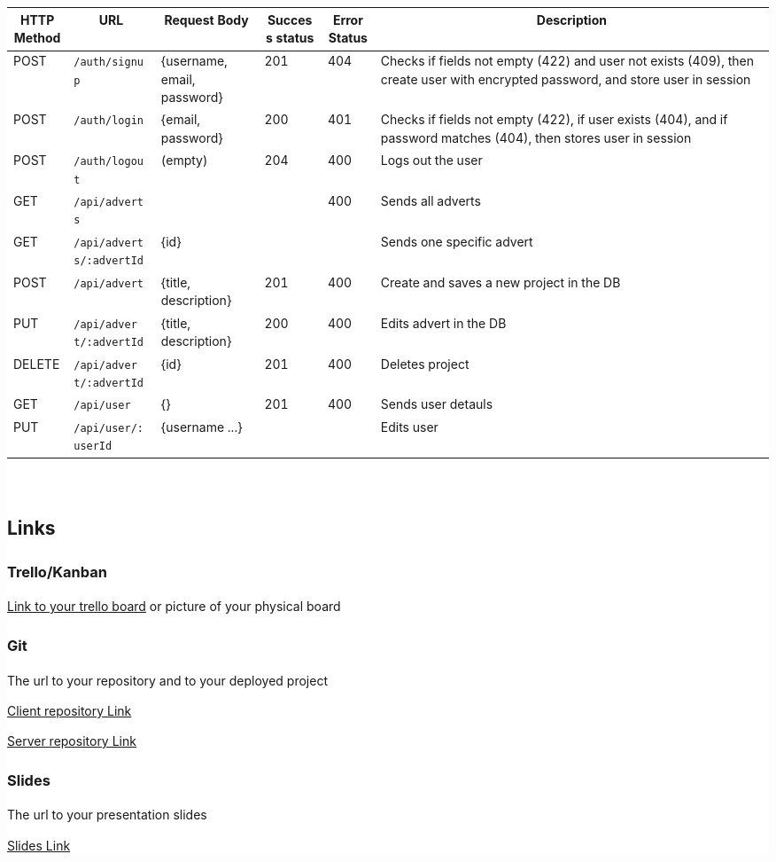 | HTTP Method | URL                         | Request Body                 | Success status | Error Status | Description                                                  |
| ----------- | --------------------------- | ---------------------------- | -------------- | ------------ | ------------------------------------------------------------ |
| POST        | `/auth/signup`                | {username, email, password}      | 201            | 404          | Checks if fields not empty (422) and user not exists (409), then create user with encrypted password, and store user in session |
| POST        | `/auth/login`                 | {email, password}         | 200            | 401          | Checks if fields not empty (422), if user exists (404), and if password matches (404), then stores user in session |
| POST        | `/auth/logout`                | (empty)                      | 204            | 400          | Logs out the user                                            |
| GET         | `/api/adverts`               |                              |                | 400          | Sends all adverts                                         |
| GET         | `/api/adverts/:advertId`           | {id}                         |                |              | Sends one specific advert        |
| POST        | `/api/advert`               | {title, description}       | 201            | 400          | Create and saves a new project in the DB                   |
| PUT         | `/api/advert/:advertId`           | {title, description}              | 200            | 400          | Edits advert in the DB                           |
| DELETE      | `/api/advert/:advertId`          | {id}                         | 201            | 400          | Deletes project                                          
| GET         | `/api/user`                 | {}                           | 201            | 400          | Sends user detauls                                             |
| PUT         | `/api/user/:userId`                  | {username ...}            |                |              | Edits user                           |



<br>


## Links

### Trello/Kanban

[Link to your trello board](https://trello.com/) 
or picture of your physical board

### Git

The url to your repository and to your deployed project

[Client repository Link](https://github.com/tomytubert/old-is-cool-api)

[Server repository Link](https://github.com/tomytubert/old-is-cool.git)

### Slides

The url to your presentation slides

[Slides Link](http://slides.com)
